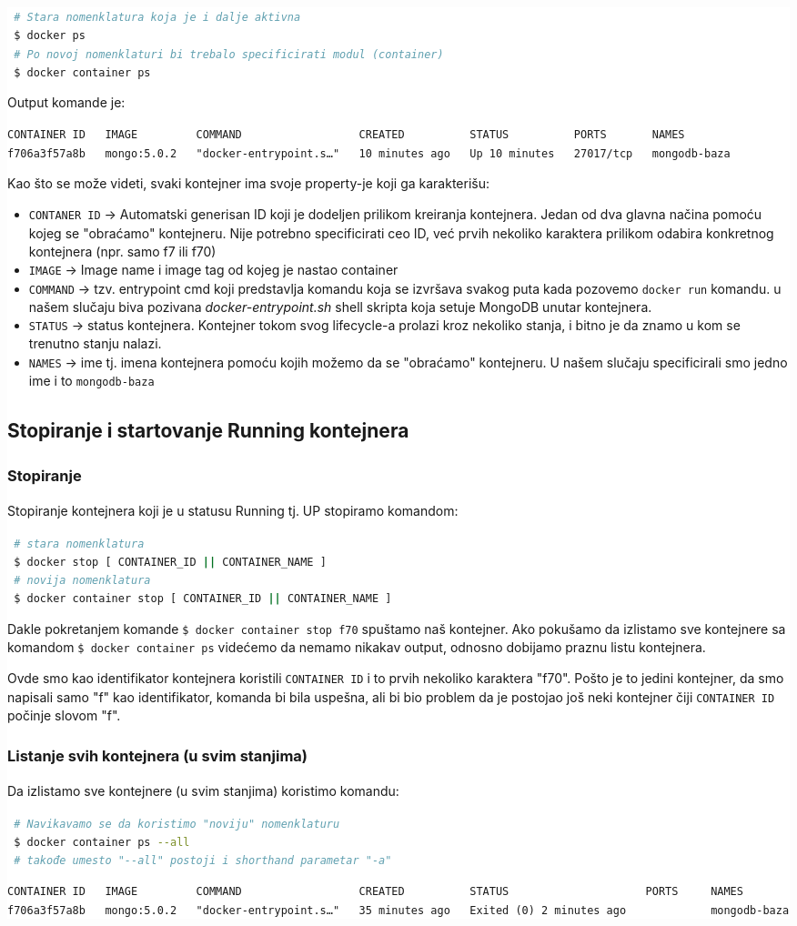 ```bash
 # Stara nomenklatura koja je i dalje aktivna
 $ docker ps
 # Po novoj nomenklaturi bi trebalo specificirati modul (container)
 $ docker container ps
```

Output komande je:

```text
CONTAINER ID   IMAGE         COMMAND                  CREATED          STATUS          PORTS       NAMES
f706a3f57a8b   mongo:5.0.2   "docker-entrypoint.s…"   10 minutes ago   Up 10 minutes   27017/tcp   mongodb-baza
```
Kao što se može videti, svaki kontejner ima svoje property-je koji ga karakterišu:

* `CONTANER ID` &rarr; Automatski generisan ID koji je dodeljen prilikom kreiranja kontejnera. Jedan od dva glavna načina pomoću kojeg se "obraćamo" kontejneru. Nije potrebno specificirati ceo ID, već prvih nekoliko karaktera prilikom odabira konkretnog kontejnera (npr. samo f7 ili f70)
* `IMAGE` &rarr; Image name i image tag od kojeg je nastao container
* `COMMAND` &rarr; tzv. entrypoint cmd koji predstavlja komandu koja se izvršava svakog puta kada pozovemo `docker run` komandu. u našem slučaju biva pozivana _docker-entrypoint.sh_ shell skripta koja setuje MongoDB unutar kontejnera.
* `STATUS` &rarr; status kontejnera. Kontejner tokom svog lifecycle-a prolazi kroz nekoliko stanja, i bitno je da znamo u kom se trenutno stanju nalazi.
* `NAMES` &rarr; ime tj. imena kontejnera pomoću kojih možemo da se "obraćamo" kontejneru. U našem slučaju specificirali smo jedno ime i to `mongodb-baza`

## Stopiranje i startovanje Running kontejnera

### Stopiranje
Stopiranje kontejnera koji je u statusu Running tj. UP stopiramo komandom:

```bash
 # stara nomenklatura
 $ docker stop [ CONTAINER_ID || CONTAINER_NAME ]
 # novija nomenklatura
 $ docker container stop [ CONTAINER_ID || CONTAINER_NAME ]
```
Dakle pokretanjem komande ``$ docker container stop f70`` spuštamo naš kontejner. Ako pokušamo da izlistamo sve kontejnere sa komandom `$ docker container ps` videćemo da nemamo nikakav output, odnosno dobijamo praznu listu kontejnera.

Ovde smo kao identifikator kontejnera koristili `CONTAINER ID` i to prvih nekoliko karaktera "f70". Pošto je to jedini kontejner, da smo napisali samo "f" kao identifikator, komanda bi bila uspešna, ali bi bio problem da je postojao još neki kontejner čiji `CONTAINER ID` počinje slovom "f".

### Listanje svih kontejnera (u svim stanjima)

Da izlistamo sve kontejnere (u svim stanjima) koristimo komandu:
```bash
 # Navikavamo se da koristimo "noviju" nomenklaturu
 $ docker container ps --all
 # takođe umesto "--all" postoji i shorthand parametar "-a"
```
```text
CONTAINER ID   IMAGE         COMMAND                  CREATED          STATUS                     PORTS     NAMES
f706a3f57a8b   mongo:5.0.2   "docker-entrypoint.s…"   35 minutes ago   Exited (0) 2 minutes ago             mongodb-baza
```
